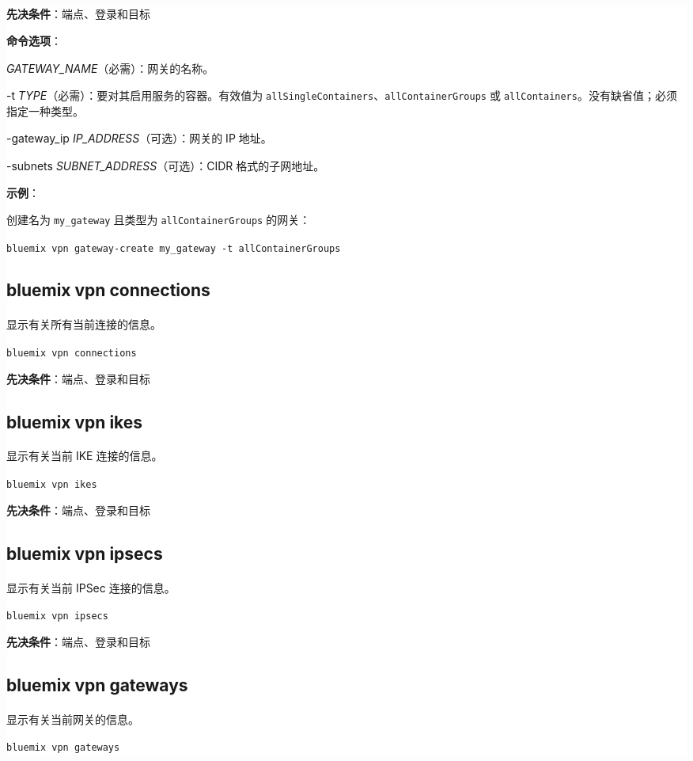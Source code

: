 **先决条件**：端点、登录和目标

**命令选项**：

*GATEWAY_NAME*（必需）：网关的名称。

-t *TYPE*（必需）：要对其启用服务的容器。有效值为 `allSingleContainers`、`allContainerGroups` 或 `allContainers`。没有缺省值；必须指定一种类型。

-gateway_ip *IP_ADDRESS*（可选）：网关的 IP 地址。

-subnets *SUBNET_ADDRESS*（可选）：CIDR 格式的子网地址。

**示例**：

创建名为 `my_gateway` 且类型为 `allContainerGroups` 的网关：

```
bluemix vpn gateway-create my_gateway -t allContainerGroups
```


## bluemix vpn connections
显示有关所有当前连接的信息。

```
bluemix vpn connections
```

**先决条件**：端点、登录和目标


## bluemix vpn ikes
显示有关当前 IKE 连接的信息。

```
bluemix vpn ikes
```

**先决条件**：端点、登录和目标


## bluemix vpn ipsecs
显示有关当前 IPSec 连接的信息。

```
bluemix vpn ipsecs
```

**先决条件**：端点、登录和目标


## bluemix vpn gateways
显示有关当前网关的信息。

```
bluemix vpn gateways
```
